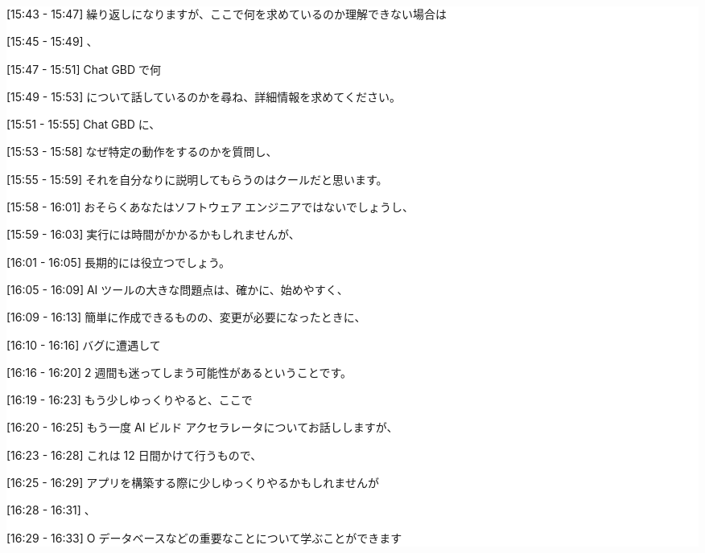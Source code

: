 [15:43 - 15:47]
繰り返しになりますが、ここで何を求めているのか理解できない場合は

[15:45 - 15:49]
、

[15:47 - 15:51]
Chat GBD で何

[15:49 - 15:53]
について話しているのかを尋ね、詳細情報を求めてください。

[15:51 - 15:55]
Chat GBD に、

[15:53 - 15:58]
なぜ特定の動作をするのかを質問し、

[15:55 - 15:59]
それを自分なりに説明してもらうのはクールだと思います。

[15:58 - 16:01]
おそらくあなたはソフトウェア エンジニアではないでしょうし、

[15:59 - 16:03]
実行には時間がかかるかもしれませんが、

[16:01 - 16:05]
長期的には役立つでしょう。

[16:05 - 16:09]
AI ツールの大きな問題点は、確かに、始めやすく、

[16:09 - 16:13]
簡単に作成できるものの、変更が必要になったときに、

[16:10 - 16:16]
バグに遭遇して

[16:16 - 16:20]
2 週間も迷ってしまう可能性があるということです。

[16:19 - 16:23]
もう少しゆっくりやると、ここで

[16:20 - 16:25]
もう一度 AI ビルド アクセラレータについてお話ししますが、

[16:23 - 16:28]
これは 12 日間かけて行うもので、

[16:25 - 16:29]
アプリを構築する際に少しゆっくりやるかもしれませんが

[16:28 - 16:31]
、

[16:29 - 16:33]
O データベースなどの重要なことについて学ぶことができます
